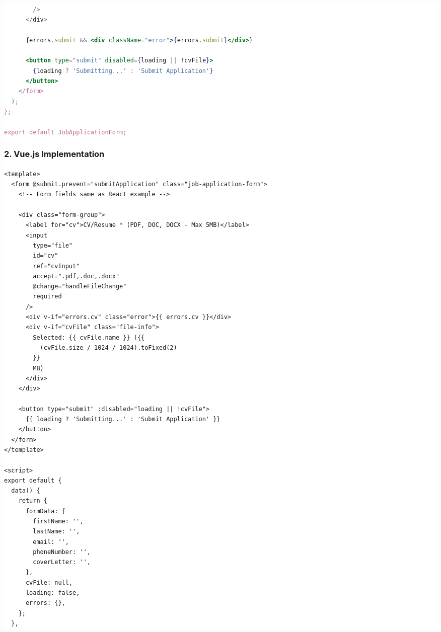 ```jsx
        />
      </div>

      {errors.submit && <div className="error">{errors.submit}</div>}

      <button type="submit" disabled={loading || !cvFile}>
        {loading ? 'Submitting...' : 'Submit Application'}
      </button>
    </form>
  );
};

export default JobApplicationForm;
```

### **2. Vue.js Implementation**

```vue
<template>
  <form @submit.prevent="submitApplication" class="job-application-form">
    <!-- Form fields same as React example -->

    <div class="form-group">
      <label for="cv">CV/Resume * (PDF, DOC, DOCX - Max 5MB)</label>
      <input
        type="file"
        id="cv"
        ref="cvInput"
        accept=".pdf,.doc,.docx"
        @change="handleFileChange"
        required
      />
      <div v-if="errors.cv" class="error">{{ errors.cv }}</div>
      <div v-if="cvFile" class="file-info">
        Selected: {{ cvFile.name }} ({{
          (cvFile.size / 1024 / 1024).toFixed(2)
        }}
        MB)
      </div>
    </div>

    <button type="submit" :disabled="loading || !cvFile">
      {{ loading ? 'Submitting...' : 'Submit Application' }}
    </button>
  </form>
</template>

<script>
export default {
  data() {
    return {
      formData: {
        firstName: '',
        lastName: '',
        email: '',
        phoneNumber: '',
        coverLetter: '',
      },
      cvFile: null,
      loading: false,
      errors: {},
    };
  },
```